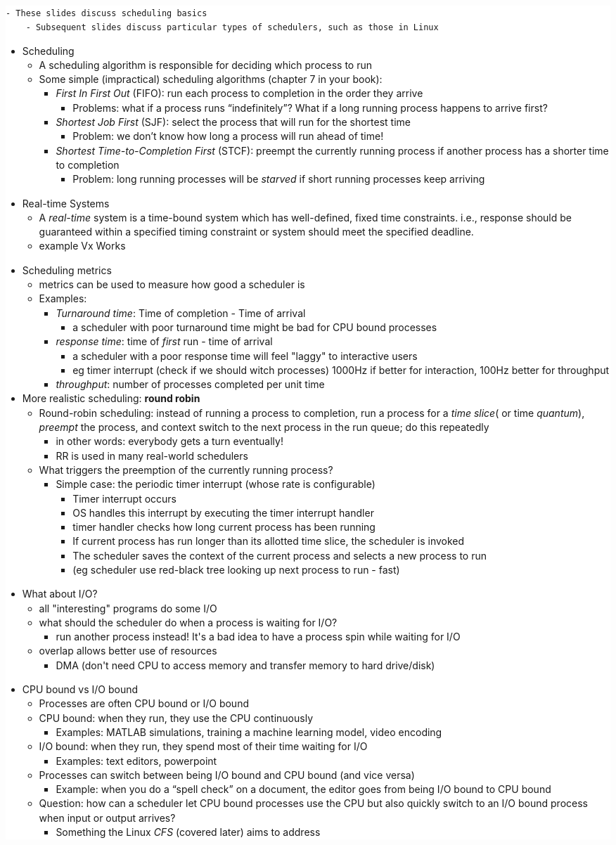     - These slides discuss scheduling basics
        - Subsequent slides discuss particular types of schedulers, such as those in Linux
- Scheduling
    + A scheduling algorithm is responsible for deciding which process to run
    + Some simple (impractical) scheduling algorithms (chapter 7 in your book):
        - *First In First Out* (FIFO): run each process to completion in the order they arrive
            - Problems: what if a process runs “indefinitely”? What if a long running process happens to arrive first?
        - *Shortest Job First* (SJF): select the process that will run for the shortest time
            - Problem: we don’t know how long a process will run ahead of time! 
        - *Shortest Time-to-Completion First* (STCF): preempt the currently running process if another process has a shorter time to completion
            - Problem: long running processes will be *starved* if short running processes keep arriving

* Real-time Systems
    - A *real-time* system is a time-bound system which has well-defined, fixed time constraints. i.e., response should be guaranteed within a specified timing constraint or system should meet the specified deadline.
    - example Vx Works

- Scheduling metrics
    + metrics can be used to measure how good a scheduler is
    + Examples:
        * *Turnaround time*: Time of completion - Time of arrival
            - a scheduler with poor turnaround time might be bad for CPU bound processes
        * *response time*: time of *first* run - time of arrival
            - a scheduler with a poor response time will feel "laggy" to interactive users
            - eg timer interrupt (check if we should witch processes) 1000Hz if better for interaction, 100Hz better for throughput
        - *throughput*: number of processes completed per unit time
- More realistic scheduling: **round robin**
    + Round-robin scheduling: instead of running a process to completion, run a process for a *time slice*( or time *quantum*), *preempt* the process, and context switch to the next process in the run queue; do this repeatedly
        * in other words: everybody gets a turn eventually!
        * RR is used in many real-world schedulers
    * What triggers the preemption of the currently running process?
        - Simple case: the periodic timer interrupt (whose rate is configurable)
            + Timer interrupt occurs
            + OS handles this interrupt by executing the timer interrupt handler
            + timer handler checks how long current process has been running
            + If current process has run longer than its allotted time slice, the scheduler is invoked
            + The scheduler saves the context of the current process and selects a new process to run
            + (eg scheduler use red-black tree looking up next process to run - fast) 
+ What about I/O?
    * all "interesting" programs do some I/O
    * what should the scheduler do when a process is waiting for I/O?
        - run another process instead! It's a bad idea to have a process spin while waiting for I/O
    - overlap allows better use of resources
        + DMA (don't need CPU to access memory and transfer memory to hard drive/disk)
- CPU bound vs I/O bound
    - Processes are often CPU bound or I/O bound
    - CPU bound: when they run, they use the CPU continuously
        - Examples: MATLAB simulations, training a machine learning model, video encoding
    - I/O bound: when they run, they spend most of their time waiting for I/O
        - Examples: text editors, powerpoint
    - Processes can switch between being I/O bound and CPU bound (and vice versa)
        - Example: when you do a “spell check” on a document, the editor goes from being I/O bound to CPU bound
    - Question: how can a scheduler let CPU bound processes use the CPU but also quickly switch to an I/O bound process when input or output arrives?
        - Something the Linux *CFS* (covered later) aims to address
